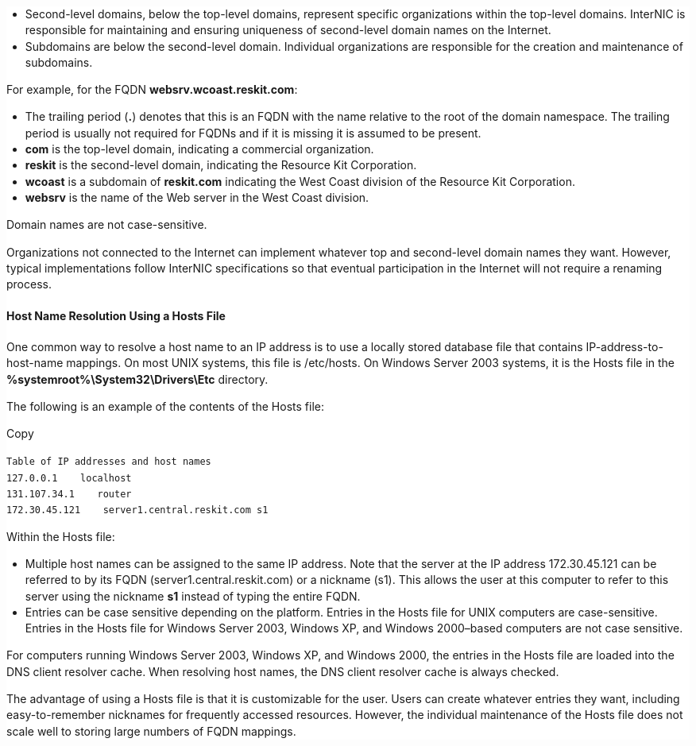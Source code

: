 - Second-level domains, below the top-level domains, represent specific organizations within the top-level domains. InterNIC is responsible for maintaining and ensuring uniqueness of second-level domain names on the Internet.
- Subdomains are below the second-level domain. Individual organizations are responsible for the creation and maintenance of subdomains.

For example, for the FQDN **websrv.wcoast.reskit.com**:

- The trailing period (**.**) denotes that this is an FQDN with the name relative to the root of the domain namespace. The trailing period is usually not required for FQDNs and if it is missing it is assumed to be present.
- **com** is the top-level domain, indicating a commercial organization.
- **reskit** is the second-level domain, indicating the Resource Kit Corporation.
- **wcoast** is a subdomain of **reskit.com** indicating the West Coast division of the Resource Kit Corporation.
- **websrv** is the name of the Web server in the West Coast division.

Domain names are not case-sensitive.

Organizations not connected to the Internet can implement whatever top and second-level domain names they want. However, typical implementations follow InterNIC specifications so that eventual participation in the Internet will not require a renaming process.

#### Host Name Resolution Using a Hosts File

One common way to resolve a host name to an IP address is to use a locally stored database file that contains IP-address-to-host-name mappings. On most UNIX systems, this file is /etc/hosts. On Windows Server 2003 systems, it is the Hosts file in the **%systemroot%\System32\Drivers\Etc** directory.

The following is an example of the contents of the Hosts file:

Copy

```
Table of IP addresses and host names
127.0.0.1    localhost
131.107.34.1    router
172.30.45.121    server1.central.reskit.com s1
```

Within the Hosts file:

- Multiple host names can be assigned to the same IP address. Note that the server at the IP address 172.30.45.121 can be referred to by its FQDN (server1.central.reskit.com) or a nickname (s1). This allows the user at this computer to refer to this server using the nickname **s1** instead of typing the entire FQDN.
- Entries can be case sensitive depending on the platform. Entries in the Hosts file for UNIX computers are case-sensitive. Entries in the Hosts file for Windows Server 2003, Windows XP, and Windows 2000–based computers are not case sensitive.

For computers running Windows Server 2003, Windows XP, and Windows 2000, the entries in the Hosts file are loaded into the DNS client resolver cache. When resolving host names, the DNS client resolver cache is always checked.

The advantage of using a Hosts file is that it is customizable for the user. Users can create whatever entries they want, including easy-to-remember nicknames for frequently accessed resources. However, the individual maintenance of the Hosts file does not scale well to storing large numbers of FQDN mappings.
